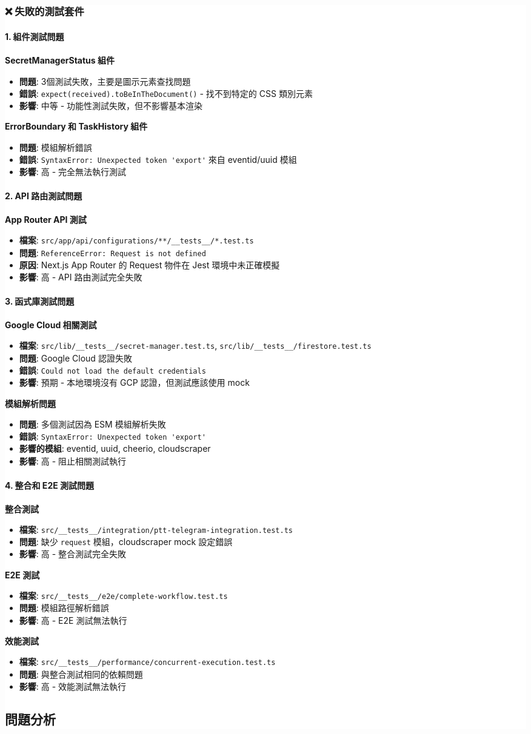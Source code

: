 ### ❌ 失敗的測試套件

#### 1. 組件測試問題

**SecretManagerStatus 組件**
- **問題**: 3個測試失敗，主要是圖示元素查找問題
- **錯誤**: `expect(received).toBeInTheDocument()` - 找不到特定的 CSS 類別元素
- **影響**: 中等 - 功能性測試失敗，但不影響基本渲染

**ErrorBoundary 和 TaskHistory 組件**
- **問題**: 模組解析錯誤
- **錯誤**: `SyntaxError: Unexpected token 'export'` 來自 eventid/uuid 模組
- **影響**: 高 - 完全無法執行測試

#### 2. API 路由測試問題

**App Router API 測試**
- **檔案**: `src/app/api/configurations/**/__tests__/*.test.ts`
- **問題**: `ReferenceError: Request is not defined`
- **原因**: Next.js App Router 的 Request 物件在 Jest 環境中未正確模擬
- **影響**: 高 - API 路由測試完全失敗

#### 3. 函式庫測試問題

**Google Cloud 相關測試**
- **檔案**: `src/lib/__tests__/secret-manager.test.ts`, `src/lib/__tests__/firestore.test.ts`
- **問題**: Google Cloud 認證失敗
- **錯誤**: `Could not load the default credentials`
- **影響**: 預期 - 本地環境沒有 GCP 認證，但測試應該使用 mock

**模組解析問題**
- **問題**: 多個測試因為 ESM 模組解析失敗
- **錯誤**: `SyntaxError: Unexpected token 'export'`
- **影響的模組**: eventid, uuid, cheerio, cloudscraper
- **影響**: 高 - 阻止相關測試執行

#### 4. 整合和 E2E 測試問題

**整合測試**
- **檔案**: `src/__tests__/integration/ptt-telegram-integration.test.ts`
- **問題**: 缺少 `request` 模組，cloudscraper mock 設定錯誤
- **影響**: 高 - 整合測試完全失敗

**E2E 測試**
- **檔案**: `src/__tests__/e2e/complete-workflow.test.ts`
- **問題**: 模組路徑解析錯誤
- **影響**: 高 - E2E 測試無法執行

**效能測試**
- **檔案**: `src/__tests__/performance/concurrent-execution.test.ts`
- **問題**: 與整合測試相同的依賴問題
- **影響**: 高 - 效能測試無法執行

## 問題分析
